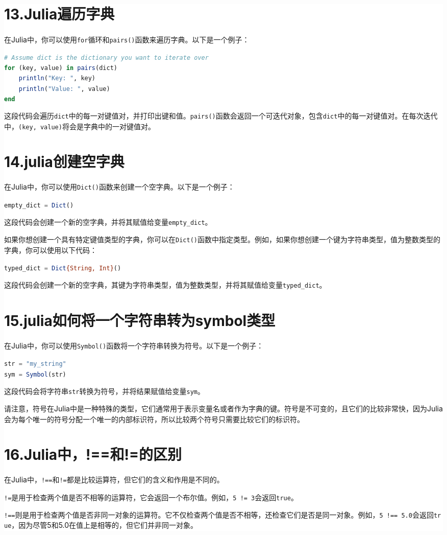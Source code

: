 # 13.Julia遍历字典

在Julia中，你可以使用`for`循环和`pairs()`函数来遍历字典。以下是一个例子：

```julia
# Assume dict is the dictionary you want to iterate over
for (key, value) in pairs(dict)
    println("Key: ", key)
    println("Value: ", value)
end
```

这段代码会遍历`dict`中的每一对键值对，并打印出键和值。`pairs()`函数会返回一个可迭代对象，包含`dict`中的每一对键值对。在每次迭代中，`(key, value)`将会是字典中的一对键值对。

# 14.julia创建空字典

在Julia中，你可以使用`Dict()`函数来创建一个空字典。以下是一个例子：

```julia
empty_dict = Dict()
```

这段代码会创建一个新的空字典，并将其赋值给变量`empty_dict`。

如果你想创建一个具有特定键值类型的字典，你可以在`Dict()`函数中指定类型。例如，如果你想创建一个键为字符串类型，值为整数类型的字典，你可以使用以下代码：

```julia
typed_dict = Dict{String, Int}()
```

这段代码会创建一个新的空字典，其键为字符串类型，值为整数类型，并将其赋值给变量`typed_dict`。

# 15.julia如何将一个字符串转为symbol类型

在Julia中，你可以使用`Symbol()`函数将一个字符串转换为符号。以下是一个例子：

```julia
str = "my_string"
sym = Symbol(str)
```

这段代码会将字符串`str`转换为符号，并将结果赋值给变量`sym`。

请注意，符号在Julia中是一种特殊的类型，它们通常用于表示变量名或者作为字典的键。符号是不可变的，且它们的比较非常快，因为Julia会为每个唯一的符号分配一个唯一的内部标识符，所以比较两个符号只需要比较它们的标识符。

# 16.Julia中，!==和!=的区别

在Julia中，`!==`和`!=`都是比较运算符，但它们的含义和作用是不同的。

`!=`是用于检查两个值是否不相等的运算符，它会返回一个布尔值。例如，`5 != 3`会返回`true`。

`!==`则是用于检查两个值是否非同一对象的运算符。它不仅检查两个值是否不相等，还检查它们是否是同一对象。例如，`5 !== 5.0`会返回`true`，因为尽管5和5.0在值上是相等的，但它们并非同一对象。
